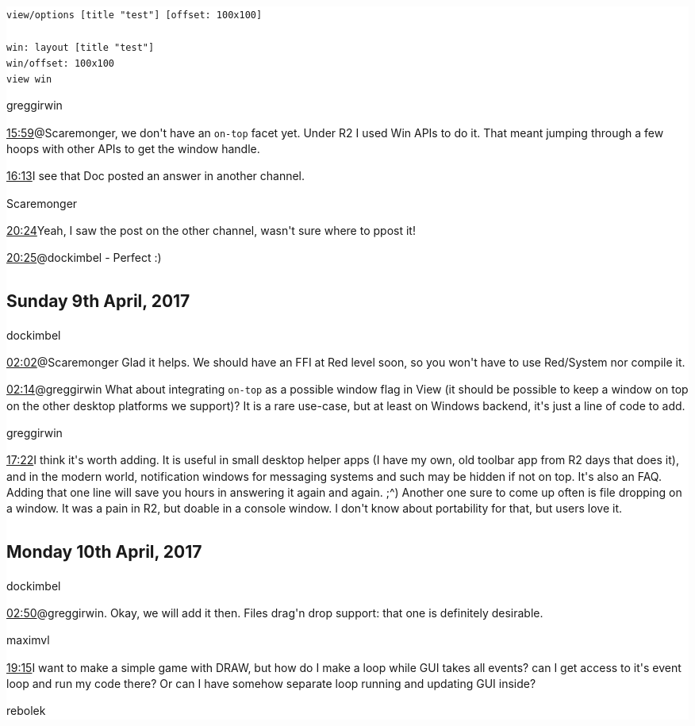 ```
view/options [title "test"] [offset: 100x100]

win: layout [title "test"]
win/offset: 100x100
view win
```

greggirwin

[15:59](#msg58e908ef08c00c092a5f4343)@Scaremonger, we don't have an `on-top` facet yet. Under R2 I used Win APIs to do it. That meant jumping through a few hoops with other APIs to get the window handle.

[16:13](#msg58e90c3a408f90be669f5b02)I see that Doc posted an answer in another channel.

Scaremonger

[20:24](#msg58e946e57ea420cc424f87cc)Yeah, I saw the post on the other channel, wasn't sure where to ppost it!

[20:25](#msg58e9472a8fcce56b20e2ab5d)@dockimbel - Perfect :)

## Sunday 9th April, 2017

dockimbel

[02:02](#msg58e9964908c00c092a613370)@Scaremonger Glad it helps. We should have an FFI at Red level soon, so you won't have to use Red/System nor compile it.

[02:14](#msg58e9990068bee3091f240be9)@greggirwin What about integrating `on-top` as a possible window flag in View (it should be possible to keep a window on top on the other desktop platforms we support)? It is a rare use-case, but at least on Windows backend, it's just a line of code to add.

greggirwin

[17:22](#msg58ea6dc1ad849bcf42690a3a)I think it's worth adding. It is useful in small desktop helper apps (I have my own, old toolbar app from R2 days that does it), and in the modern world, notification windows for messaging systems and such may be hidden if not on top. It's also an FAQ. Adding that one line will save you hours in answering it again and again. ;^) Another one sure to come up often is file dropping on a window. It was a pain in R2, but doable in a console window. I don't know about portability for that, but users love it.

## Monday 10th April, 2017

dockimbel

[02:50](#msg58eaf311ad849bcf426ac7d7)@greggirwin. Okay, we will add it then. Files drag'n drop support: that one is definitely desirable.

maximvl

[19:15](#msg58ebd9bd8bb56c2d1194b670)I want to make a simple game with DRAW, but how do I make a loop while GUI takes all events? can I get access to it's event loop and run my code there? Or can I have somehow separate loop running and updating GUI inside?

rebolek
